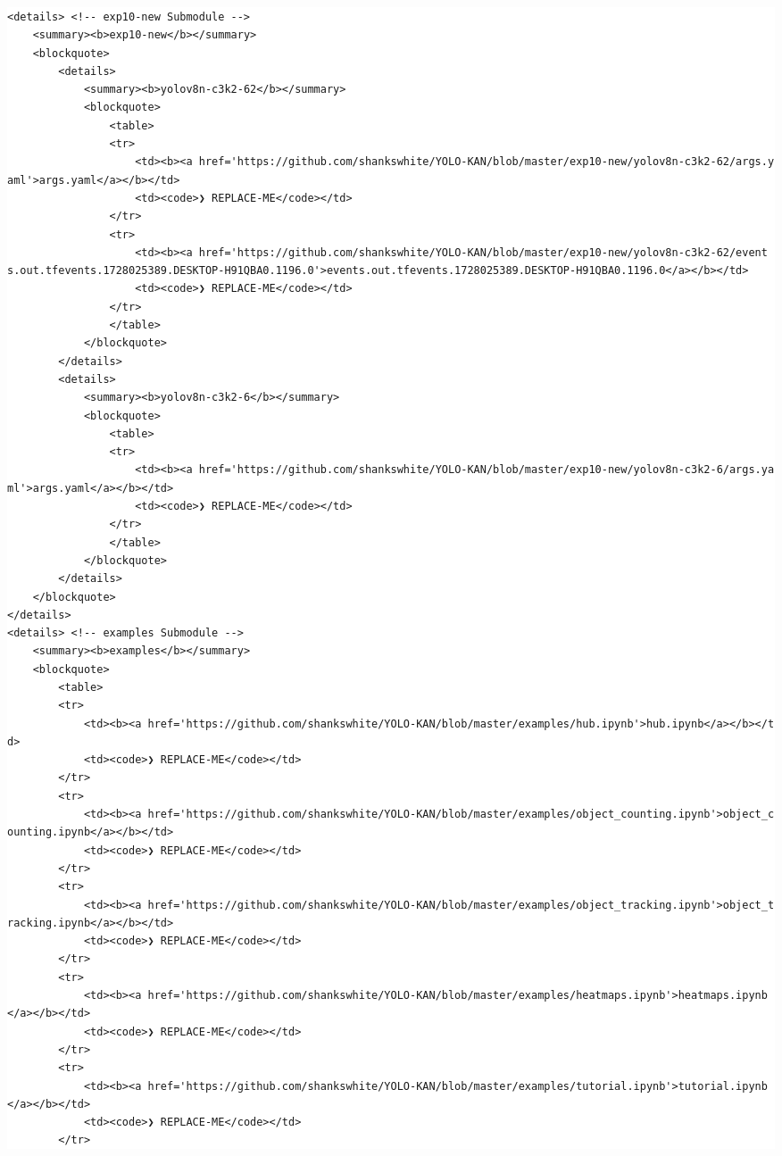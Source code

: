 	<details> <!-- exp10-new Submodule -->
		<summary><b>exp10-new</b></summary>
		<blockquote>
			<details>
				<summary><b>yolov8n-c3k2-62</b></summary>
				<blockquote>
					<table>
					<tr>
						<td><b><a href='https://github.com/shankswhite/YOLO-KAN/blob/master/exp10-new/yolov8n-c3k2-62/args.yaml'>args.yaml</a></b></td>
						<td><code>❯ REPLACE-ME</code></td>
					</tr>
					<tr>
						<td><b><a href='https://github.com/shankswhite/YOLO-KAN/blob/master/exp10-new/yolov8n-c3k2-62/events.out.tfevents.1728025389.DESKTOP-H91QBA0.1196.0'>events.out.tfevents.1728025389.DESKTOP-H91QBA0.1196.0</a></b></td>
						<td><code>❯ REPLACE-ME</code></td>
					</tr>
					</table>
				</blockquote>
			</details>
			<details>
				<summary><b>yolov8n-c3k2-6</b></summary>
				<blockquote>
					<table>
					<tr>
						<td><b><a href='https://github.com/shankswhite/YOLO-KAN/blob/master/exp10-new/yolov8n-c3k2-6/args.yaml'>args.yaml</a></b></td>
						<td><code>❯ REPLACE-ME</code></td>
					</tr>
					</table>
				</blockquote>
			</details>
		</blockquote>
	</details>
	<details> <!-- examples Submodule -->
		<summary><b>examples</b></summary>
		<blockquote>
			<table>
			<tr>
				<td><b><a href='https://github.com/shankswhite/YOLO-KAN/blob/master/examples/hub.ipynb'>hub.ipynb</a></b></td>
				<td><code>❯ REPLACE-ME</code></td>
			</tr>
			<tr>
				<td><b><a href='https://github.com/shankswhite/YOLO-KAN/blob/master/examples/object_counting.ipynb'>object_counting.ipynb</a></b></td>
				<td><code>❯ REPLACE-ME</code></td>
			</tr>
			<tr>
				<td><b><a href='https://github.com/shankswhite/YOLO-KAN/blob/master/examples/object_tracking.ipynb'>object_tracking.ipynb</a></b></td>
				<td><code>❯ REPLACE-ME</code></td>
			</tr>
			<tr>
				<td><b><a href='https://github.com/shankswhite/YOLO-KAN/blob/master/examples/heatmaps.ipynb'>heatmaps.ipynb</a></b></td>
				<td><code>❯ REPLACE-ME</code></td>
			</tr>
			<tr>
				<td><b><a href='https://github.com/shankswhite/YOLO-KAN/blob/master/examples/tutorial.ipynb'>tutorial.ipynb</a></b></td>
				<td><code>❯ REPLACE-ME</code></td>
			</tr>